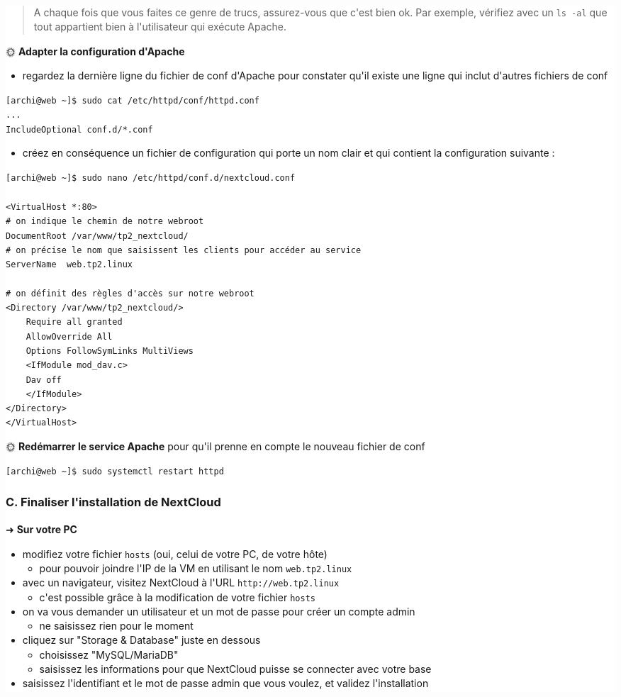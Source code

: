 > A chaque fois que vous faites ce genre de trucs, assurez-vous que c'est bien ok. Par exemple, vérifiez avec un `ls -al` que tout appartient bien à l'utilisateur qui exécute Apache.

🌞 **Adapter la configuration d'Apache**

- regardez la dernière ligne du fichier de conf d'Apache pour constater qu'il existe une ligne qui inclut d'autres fichiers de conf

```
[archi@web ~]$ sudo cat /etc/httpd/conf/httpd.conf
...
IncludeOptional conf.d/*.conf
```
- créez en conséquence un fichier de configuration qui porte un nom clair et qui contient la configuration suivante :

```
[archi@web ~]$ sudo nano /etc/httpd/conf.d/nextcloud.conf

<VirtualHost *:80>
# on indique le chemin de notre webroot
DocumentRoot /var/www/tp2_nextcloud/
# on précise le nom que saisissent les clients pour accéder au service
ServerName  web.tp2.linux

# on définit des règles d'accès sur notre webroot
<Directory /var/www/tp2_nextcloud/>
    Require all granted
    AllowOverride All
    Options FollowSymLinks MultiViews
    <IfModule mod_dav.c>
    Dav off
    </IfModule>
</Directory>
</VirtualHost>
```

🌞 **Redémarrer le service Apache** pour qu'il prenne en compte le nouveau fichier de conf

```
[archi@web ~]$ sudo systemctl restart httpd
```

### C. Finaliser l'installation de NextCloud

➜ **Sur votre PC**

- modifiez votre fichier `hosts` (oui, celui de votre PC, de votre hôte)
  - pour pouvoir joindre l'IP de la VM en utilisant le nom `web.tp2.linux`
- avec un navigateur, visitez NextCloud à l'URL `http://web.tp2.linux`
  - c'est possible grâce à la modification de votre fichier `hosts`
- on va vous demander un utilisateur et un mot de passe pour créer un compte admin
  - ne saisissez rien pour le moment
- cliquez sur "Storage & Database" juste en dessous
  - choisissez "MySQL/MariaDB"
  - saisissez les informations pour que NextCloud puisse se connecter avec votre base
- saisissez l'identifiant et le mot de passe admin que vous voulez, et validez l'installation
